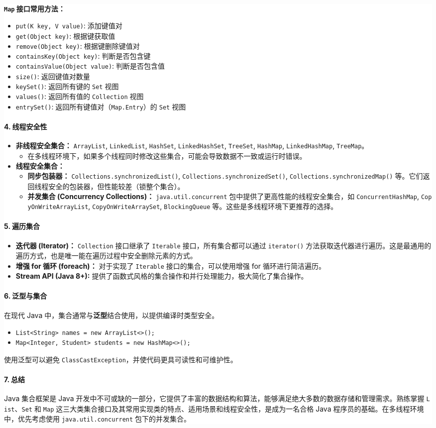 **`Map` 接口常用方法：**
* `put(K key, V value)`: 添加键值对
* `get(Object key)`: 根据键获取值
* `remove(Object key)`: 根据键删除键值对
* `containsKey(Object key)`: 判断是否包含键
* `containsValue(Object value)`: 判断是否包含值
* `size()`: 返回键值对数量
* `keySet()`: 返回所有键的 `Set` 视图
* `values()`: 返回所有值的 `Collection` 视图
* `entrySet()`: 返回所有键值对（`Map.Entry`）的 `Set` 视图

#### 4. 线程安全性

* **非线程安全集合：** `ArrayList`, `LinkedList`, `HashSet`, `LinkedHashSet`, `TreeSet`, `HashMap`, `LinkedHashMap`, `TreeMap`。
    * 在多线程环境下，如果多个线程同时修改这些集合，可能会导致数据不一致或运行时错误。
* **线程安全集合：**
    * **同步包装器：** `Collections.synchronizedList()`, `Collections.synchronizedSet()`, `Collections.synchronizedMap()` 等。它们返回线程安全的包装器，但性能较差（锁整个集合）。
    * **并发集合 (Concurrency Collections)：** `java.util.concurrent` 包中提供了更高性能的线程安全集合，如 `ConcurrentHashMap`, `CopyOnWriteArrayList`, `CopyOnWriteArraySet`, `BlockingQueue` 等。这些是多线程环境下更推荐的选择。

#### 5. 遍历集合

* **迭代器 (Iterator)：** `Collection` 接口继承了 `Iterable` 接口，所有集合都可以通过 `iterator()` 方法获取迭代器进行遍历。这是最通用的遍历方式，也是唯一能在遍历过程中安全删除元素的方式。
* **增强 for 循环 (foreach)：** 对于实现了 `Iterable` 接口的集合，可以使用增强 for 循环进行简洁遍历。
* **Stream API (Java 8+):** 提供了函数式风格的集合操作和并行处理能力，极大简化了集合操作。

#### 6. 泛型与集合

在现代 Java 中，集合通常与**泛型**结合使用，以提供编译时类型安全。
* `List<String> names = new ArrayList<>();`
* `Map<Integer, Student> students = new HashMap<>();`

使用泛型可以避免 `ClassCastException`，并使代码更具可读性和可维护性。

#### 7. 总结

Java 集合框架是 Java 开发中不可或缺的一部分，它提供了丰富的数据结构和算法，能够满足绝大多数的数据存储和管理需求。熟练掌握 `List`、`Set` 和 `Map` 这三大类集合接口及其常用实现类的特点、适用场景和线程安全性，是成为一名合格 Java 程序员的基础。在多线程环境中，优先考虑使用 `java.util.concurrent` 包下的并发集合。